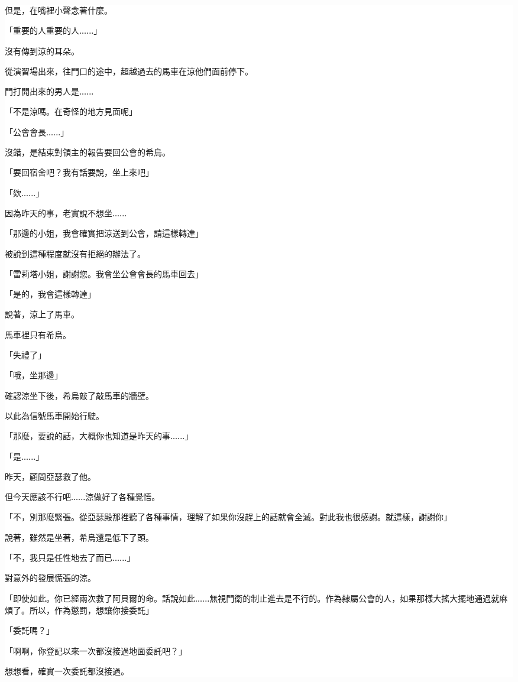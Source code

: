 但是，在嘴裡小聲念著什麼。

「重要的人重要的人......」

沒有傳到涼的耳朵。

從演習場出來，往門口的途中，超越過去的馬車在涼他們面前停下。

門打開出來的男人是......

「不是涼嗎。在奇怪的地方見面呢」

「公會會長......」

沒錯，是結束對領主的報告要回公會的希烏。

「要回宿舍吧？我有話要說，坐上來吧」

「欸......」

因為昨天的事，老實說不想坐......

「那邊的小姐，我會確實把涼送到公會，請這樣轉達」

被說到這種程度就沒有拒絕的辦法了。

「雷莉塔小姐，謝謝您。我會坐公會會長的馬車回去」

「是的，我會這樣轉達」

說著，涼上了馬車。

馬車裡只有希烏。

「失禮了」

「哦，坐那邊」

確認涼坐下後，希烏敲了敲馬車的牆壁。

以此為信號馬車開始行駛。

「那麼，要說的話，大概你也知道是昨天的事......」

「是......」

昨天，顧問亞瑟救了他。

但今天應該不行吧......涼做好了各種覺悟。

「不，別那麼緊張。從亞瑟殿那裡聽了各種事情，理解了如果你沒趕上的話就會全滅。對此我也很感謝。就這樣，謝謝你」

說著，雖然是坐著，希烏還是低下了頭。

「不，我只是任性地去了而已......」

對意外的發展慌張的涼。

「即使如此。你已經兩次救了阿貝爾的命。話說如此......無視門衛的制止進去是不行的。作為隸屬公會的人，如果那樣大搖大擺地通過就麻煩了。所以，作為懲罰，想讓你接委託」

「委託嗎？」

「啊啊，你登記以來一次都沒接過地面委託吧？」

想想看，確實一次委託都沒接過。

